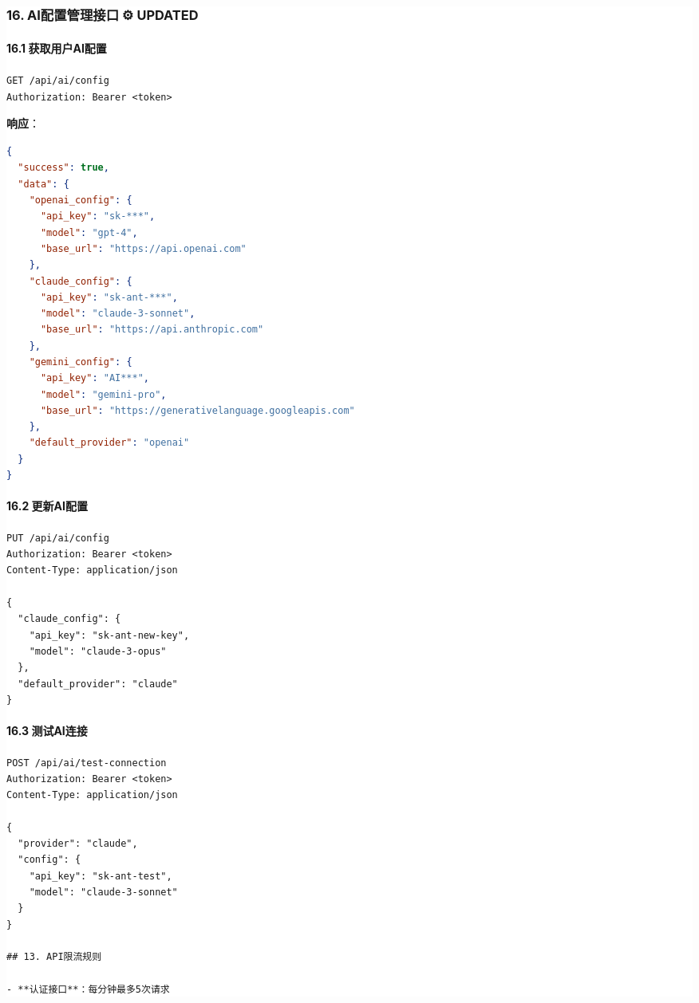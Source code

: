 ### 16. AI配置管理接口 ⚙️ **UPDATED**

#### 16.1 获取用户AI配置
```http
GET /api/ai/config
Authorization: Bearer <token>
```

**响应**：
```json
{
  "success": true,
  "data": {
    "openai_config": {
      "api_key": "sk-***",
      "model": "gpt-4",
      "base_url": "https://api.openai.com"
    },
    "claude_config": {
      "api_key": "sk-ant-***", 
      "model": "claude-3-sonnet",
      "base_url": "https://api.anthropic.com"
    },
    "gemini_config": {
      "api_key": "AI***",
      "model": "gemini-pro",
      "base_url": "https://generativelanguage.googleapis.com"
    },
    "default_provider": "openai"
  }
}
```

#### 16.2 更新AI配置
```http
PUT /api/ai/config
Authorization: Bearer <token>
Content-Type: application/json

{
  "claude_config": {
    "api_key": "sk-ant-new-key",
    "model": "claude-3-opus"
  },
  "default_provider": "claude"
}
```

#### 16.3 测试AI连接
```http
POST /api/ai/test-connection
Authorization: Bearer <token>
Content-Type: application/json

{
  "provider": "claude",
  "config": {
    "api_key": "sk-ant-test",
    "model": "claude-3-sonnet"
  }
}

## 13. API限流规则

- **认证接口**：每分钟最多5次请求
```